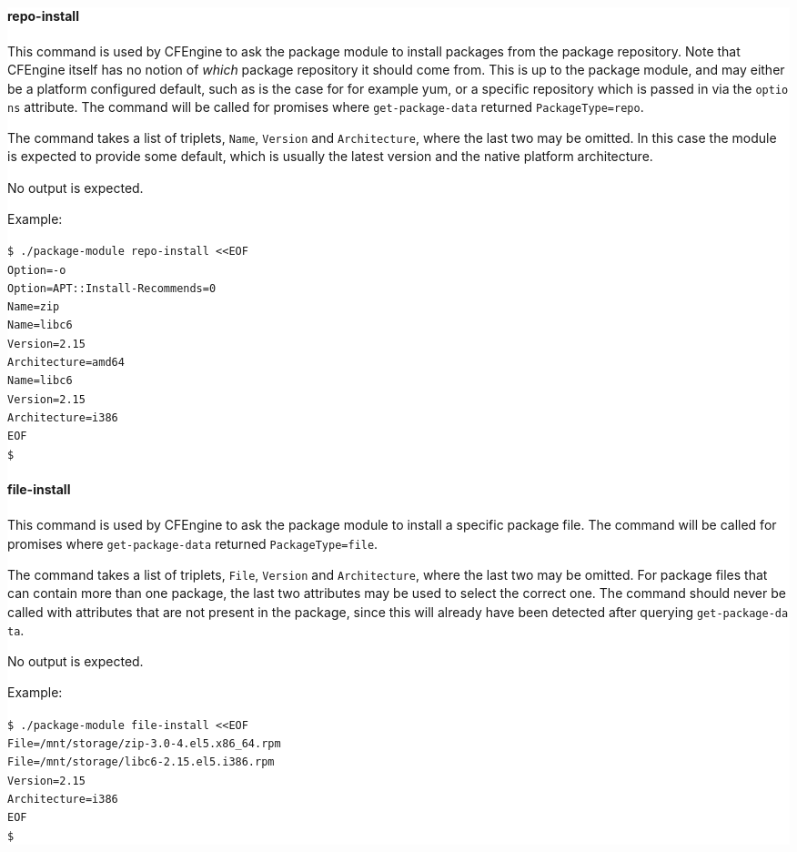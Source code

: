 
#### repo-install

This command is used by CFEngine to ask the package module to install packages
from the package repository. Note that CFEngine itself has no notion of *which*
package repository it should come from. This is up to the package module, and
may either be a platform configured default, such as is the case for for example
yum, or a specific repository which is passed in via the `options`
attribute. The command will be called for promises where `get-package-data`
returned `PackageType=repo`.

The command takes a list of triplets, `Name`, `Version` and `Architecture`,
where the last two may be omitted. In this case the module is expected to
provide some default, which is usually the latest version and the native
platform architecture.

No output is expected.

Example:

```
$ ./package-module repo-install <<EOF
Option=-o
Option=APT::Install-Recommends=0
Name=zip
Name=libc6
Version=2.15
Architecture=amd64
Name=libc6
Version=2.15
Architecture=i386
EOF
$
```


#### file-install

This command is used by CFEngine to ask the package module to install a specific
package file. The command will be called for promises where `get-package-data`
returned `PackageType=file`.

The command takes a list of triplets, `File`, `Version` and `Architecture`,
where the last two may be omitted. For package files that can contain more than
one package, the last two attributes may be used to select the correct one. The
command should never be called with attributes that are not present in the
package, since this will already have been detected after querying
`get-package-data`.

No output is expected.

Example:

```
$ ./package-module file-install <<EOF
File=/mnt/storage/zip-3.0-4.el5.x86_64.rpm
File=/mnt/storage/libc6-2.15.el5.i386.rpm
Version=2.15
Architecture=i386
EOF
$
```
